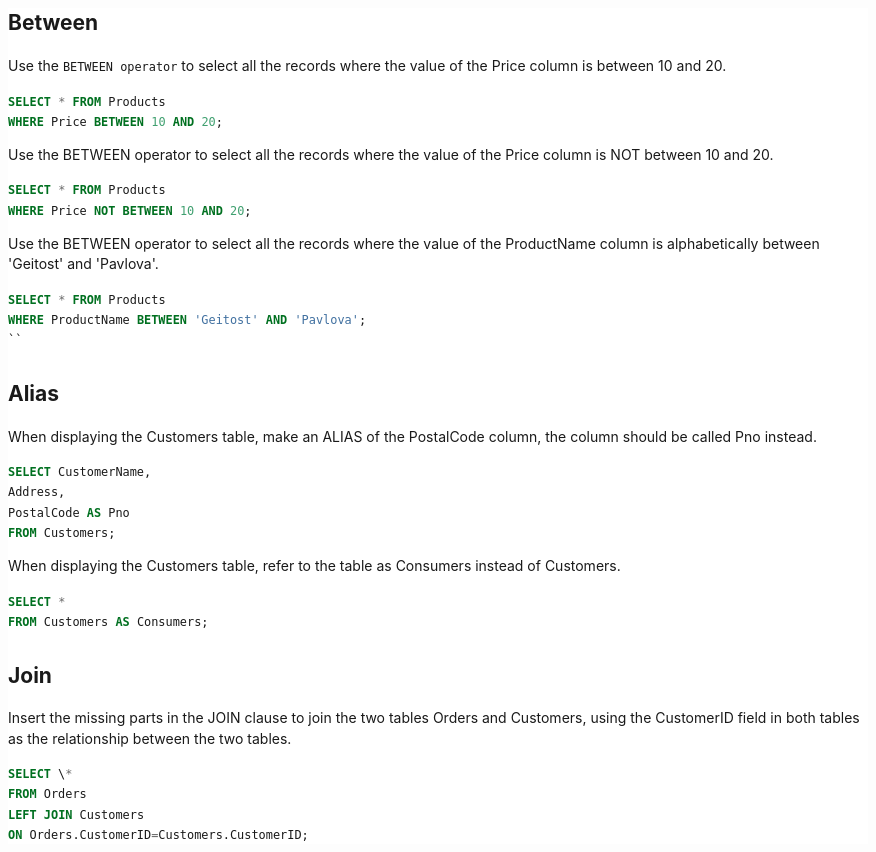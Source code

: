 ## Between

Use the `BETWEEN operator` to select all the records where the value of the Price column is between 10 and 20.

```sql
SELECT * FROM Products
WHERE Price BETWEEN 10 AND 20;
```

Use the BETWEEN operator to select all the records where the value of the Price column is NOT between 10 and 20.

```sql
SELECT * FROM Products
WHERE Price NOT BETWEEN 10 AND 20;
```

Use the BETWEEN operator to select all the records where the value of the ProductName column is alphabetically between 'Geitost' and 'Pavlova'.

```sql
SELECT * FROM Products
WHERE ProductName BETWEEN 'Geitost' AND 'Pavlova';
``
```

## Alias

When displaying the Customers table, make an ALIAS of the PostalCode column, the column should be called Pno instead.

```sql
SELECT CustomerName,
Address,
PostalCode AS Pno
FROM Customers;
```

When displaying the Customers table, refer to the table as Consumers instead of Customers.

```sql
SELECT *
FROM Customers AS Consumers;
```

## Join

Insert the missing parts in the JOIN clause to join the two tables Orders and Customers, using the CustomerID field in both tables as the relationship between the two tables.

```sql
SELECT \*
FROM Orders
LEFT JOIN Customers
ON Orders.CustomerID=Customers.CustomerID;
```
